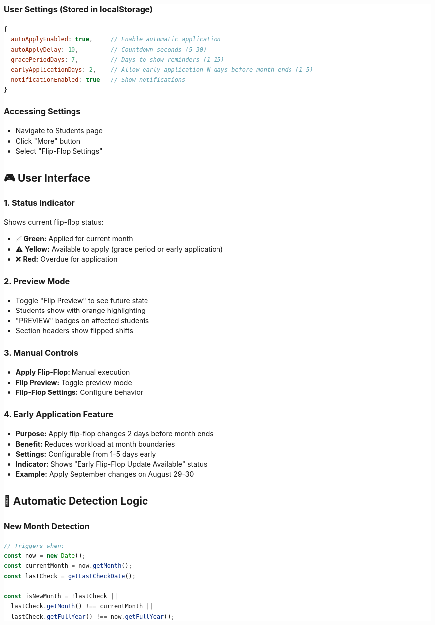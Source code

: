 ### User Settings (Stored in localStorage)
```javascript
{
  autoApplyEnabled: true,     // Enable automatic application
  autoApplyDelay: 10,         // Countdown seconds (5-30)
  gracePeriodDays: 7,         // Days to show reminders (1-15)
  earlyApplicationDays: 2,    // Allow early application N days before month ends (1-5)
  notificationEnabled: true   // Show notifications
}
```

### Accessing Settings
- Navigate to Students page
- Click "More" button
- Select "Flip-Flop Settings"

## 🎮 User Interface

### 1. Status Indicator
Shows current flip-flop status:
- ✅ **Green:** Applied for current month
- ⚠️ **Yellow:** Available to apply (grace period or early application)
- ❌ **Red:** Overdue for application

### 2. Preview Mode
- Toggle "Flip Preview" to see future state
- Students show with orange highlighting
- "PREVIEW" badges on affected students
- Section headers show flipped shifts

### 3. Manual Controls
- **Apply Flip-Flop:** Manual execution
- **Flip Preview:** Toggle preview mode
- **Flip-Flop Settings:** Configure behavior

### 4. Early Application Feature
- **Purpose:** Apply flip-flop changes 2 days before month ends
- **Benefit:** Reduces workload at month boundaries
- **Settings:** Configurable from 1-5 days early
- **Indicator:** Shows "Early Flip-Flop Update Available" status
- **Example:** Apply September changes on August 29-30

## 🔄 Automatic Detection Logic

### New Month Detection
```javascript
// Triggers when:
const now = new Date();
const currentMonth = now.getMonth();
const lastCheck = getLastCheckDate();

const isNewMonth = !lastCheck || 
  lastCheck.getMonth() !== currentMonth ||
  lastCheck.getFullYear() !== now.getFullYear();
```
